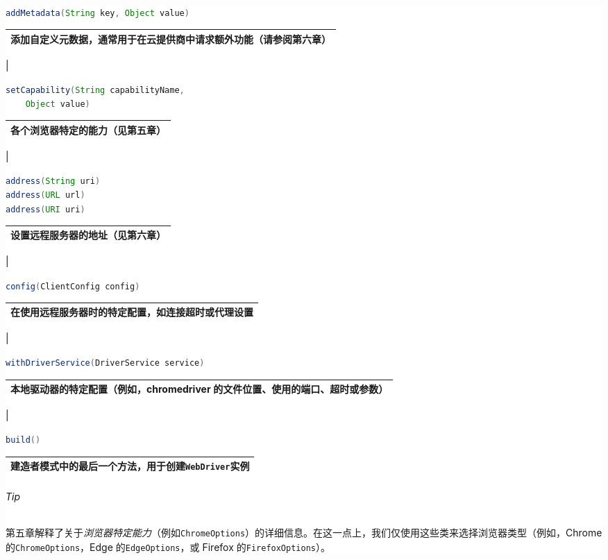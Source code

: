 ```java
addMetadata(String key, Object value)
```

| 添加自定义元数据，通常用于在云提供商中请求额外功能（请参阅第六章） |
| --- |

|

```java
setCapability(String capabilityName,
    Object value)
```

| 各个浏览器特定的能力（见第五章） |
| --- |

|

```java
address(String uri)
address(URL url)
address(URI uri)
```

| 设置远程服务器的地址（见第六章） |
| --- |

|

```java
config(ClientConfig config)
```

| 在使用远程服务器时的特定配置，如连接超时或代理设置 |
| --- |

|

```java
withDriverService(DriverService service)
```

| 本地驱动器的特定配置（例如，chromedriver 的文件位置、使用的端口、超时或参数） |
| --- |

|

```java
build()
```

| 建造者模式中的最后一个方法，用于创建`WebDriver`实例 |
| --- |

###### Tip

第五章解释了关于*浏览器特定能力*（例如`ChromeOptions`）的详细信息。在这一点上，我们仅使用这些类来选择浏览器类型（例如，Chrome 的`ChromeOptions`，Edge 的`EdgeOptions`，或 Firefox 的`FirefoxOptions`）。
